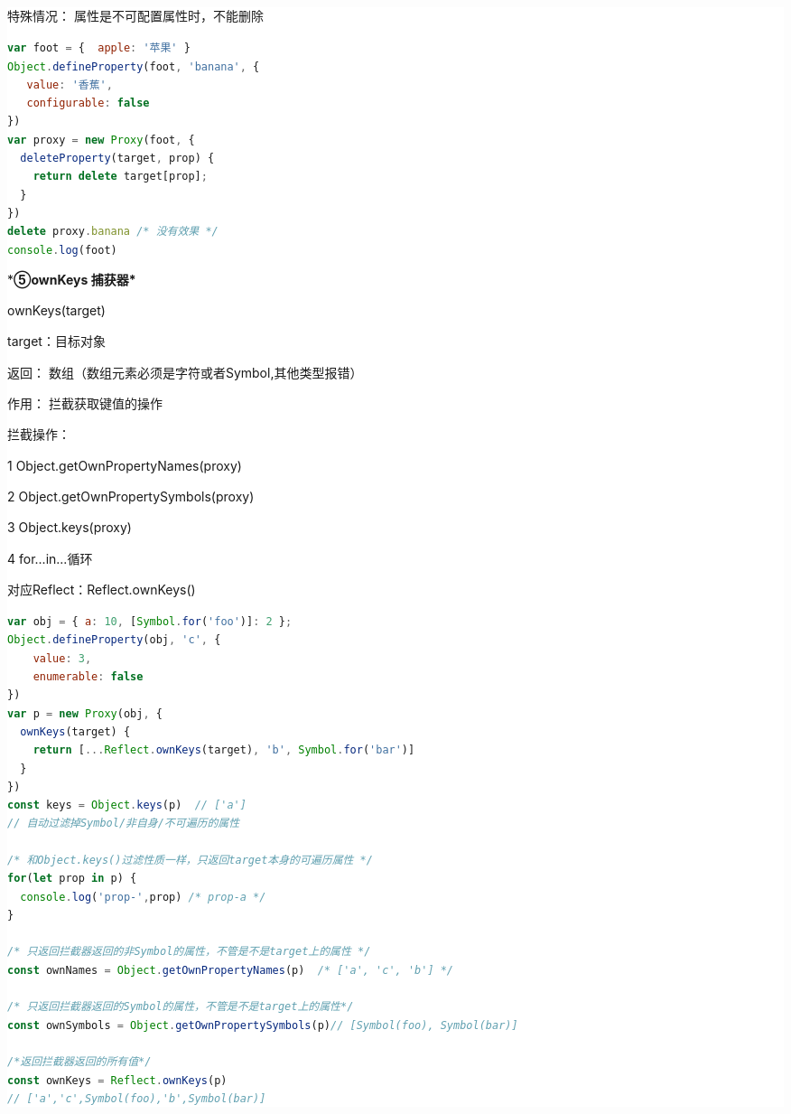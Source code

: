 

特殊情况： 属性是不可配置属性时，不能删除

```js
var foot = {  apple: '苹果' }
Object.defineProperty(foot, 'banana', {
   value: '香蕉', 
   configurable: false
})
var proxy = new Proxy(foot, {
  deleteProperty(target, prop) {
    return delete target[prop];
  }
})
delete proxy.banana /* 没有效果 */
console.log(foot)
```

***⑤ownKeys 捕获器\***

ownKeys(target)

target：目标对象

返回： 数组（数组元素必须是字符或者Symbol,其他类型报错）

作用： 拦截获取键值的操作

拦截操作：

1 Object.getOwnPropertyNames(proxy)

2 Object.getOwnPropertySymbols(proxy)

3 Object.keys(proxy)

4 for...in...循环

对应Reflect：Reflect.ownKeys()



```js
var obj = { a: 10, [Symbol.for('foo')]: 2 };
Object.defineProperty(obj, 'c', {
    value: 3, 
    enumerable: false
})
var p = new Proxy(obj, {
  ownKeys(target) {
    return [...Reflect.ownKeys(target), 'b', Symbol.for('bar')]
  }
})
const keys = Object.keys(p)  // ['a']
// 自动过滤掉Symbol/非自身/不可遍历的属性

/* 和Object.keys()过滤性质一样，只返回target本身的可遍历属性 */
for(let prop in p) { 
  console.log('prop-',prop) /* prop-a */
}

/* 只返回拦截器返回的非Symbol的属性，不管是不是target上的属性 */
const ownNames = Object.getOwnPropertyNames(p)  /* ['a', 'c', 'b'] */

/* 只返回拦截器返回的Symbol的属性，不管是不是target上的属性*/
const ownSymbols = Object.getOwnPropertySymbols(p)// [Symbol(foo), Symbol(bar)]

/*返回拦截器返回的所有值*/
const ownKeys = Reflect.ownKeys(p)
// ['a','c',Symbol(foo),'b',Symbol(bar)]
```